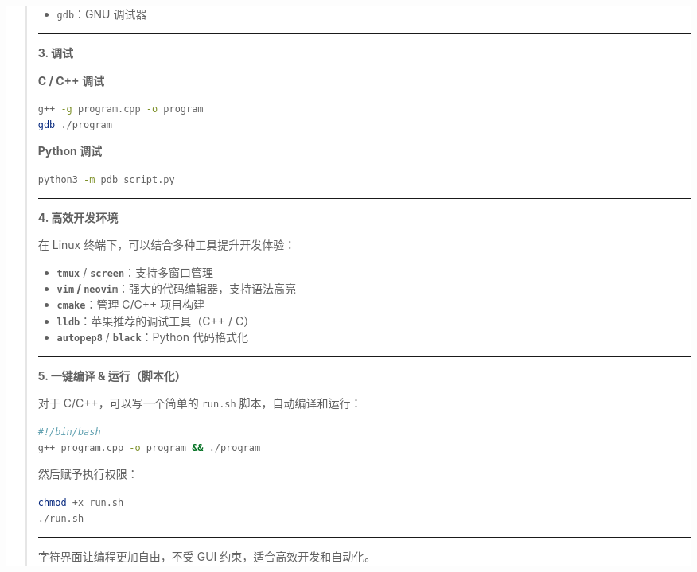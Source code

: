 > 
>- `gdb`：GNU 调试器
> 
> ---
> 
> **3. 调试**
>
> **C / C++ 调试**
>
> ```sh
>g++ -g program.cpp -o program
> gdb ./program
>```
> 
> **Python 调试**
> 
> ```sh
>python3 -m pdb script.py
> ```
>
> ---
> 
> **4. 高效开发环境**
>
> 在 Linux 终端下，可以结合多种工具提升开发体验：
>
> - **`tmux`** / **`screen`**：支持多窗口管理
>- **`vim` / `neovim`**：强大的代码编辑器，支持语法高亮
> - **`cmake`**：管理 C/C++ 项目构建
>- **`lldb`**：苹果推荐的调试工具（C++ / C）
> - **`autopep8`** / **`black`**：Python 代码格式化
> 
> ---
> 
> **5. 一键编译 & 运行（脚本化）**
>
> 对于 C/C++，可以写一个简单的 `run.sh` 脚本，自动编译和运行：
>
> ```sh
>#!/bin/bash
> g++ program.cpp -o program && ./program
>```
> 
> 然后赋予执行权限：
> 
> ```sh
>chmod +x run.sh
> ./run.sh
>```
> 
> ---
> 
> 字符界面让编程更加自由，不受 GUI 约束，适合高效开发和自动化。
